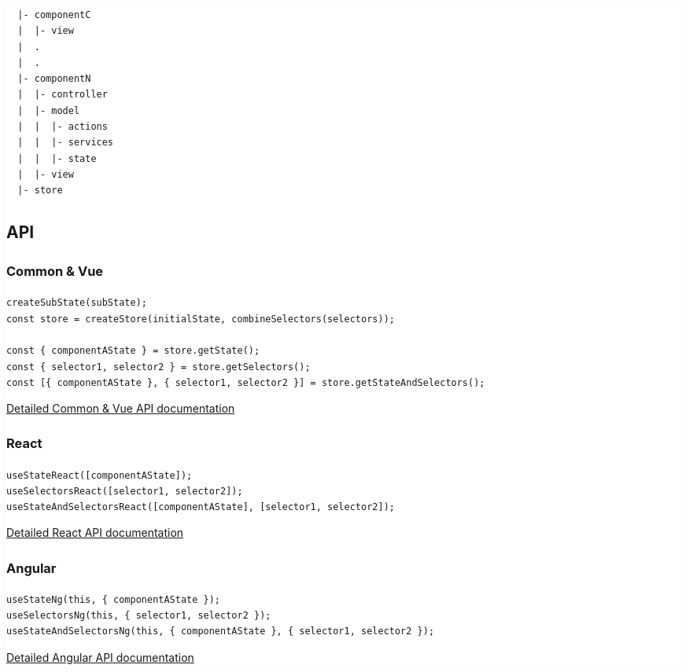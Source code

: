       |- componentC
      |  |- view
      |  .
      |  .
      |- componentN
      |  |- controller
      |  |- model
      |  |  |- actions
      |  |  |- services
      |  |  |- state
      |  |- view
      |- store
      
## API

### Common & Vue
    createSubState(subState);
    const store = createStore(initialState, combineSelectors(selectors));
    
    const { componentAState } = store.getState();
    const { selector1, selector2 } = store.getSelectors();
    const [{ componentAState }, { selector1, selector2 }] = store.getStateAndSelectors();
    
[Detailed Common & Vue API documentation](https://github.com/universal-model/universal-model-vue/blob/master/docs/API.md)

    
### React
    useStateReact([componentAState]);
    useSelectorsReact([selector1, selector2]);
    useStateAndSelectorsReact([componentAState], [selector1, selector2]);

[Detailed React API documentation](https://github.com/universal-model/universal-model/blob/master/docs/REACT_API.md)

     
### Angular
    useStateNg(this, { componentAState });
    useSelectorsNg(this, { selector1, selector2 });
    useStateAndSelectorsNg(this, { componentAState }, { selector1, selector2 });
    
[Detailed Angular API documentation](https://github.com/universal-model/universal-model/blob/master/docs/ANGULAR_API.md)


[license-badge]: https://img.shields.io/badge/license-MIT-green
[license]: https://github.com/universal-model/universal-model/blob/master/LICENSE
[version-badge]: https://img.shields.io/npm/v/universal-model-ng-react-svelte-vue.svg?style=flat-square
[package]: https://www.npmjs.com/package/universal-model-ng-react-svelte-vue
[build]: https://img.shields.io/circleci/project/github/universal-model/universal-model/master.svg?style=flat-square
[circleci]: https://circleci.com/gh/universal-model/universal-model/tree/master
[example]: https://github.com/universal-model/react-todo-app-with-dependency-injection
[Downloads]: https://img.shields.io/npm/dm/universal-model-ng-react-svelte-vue